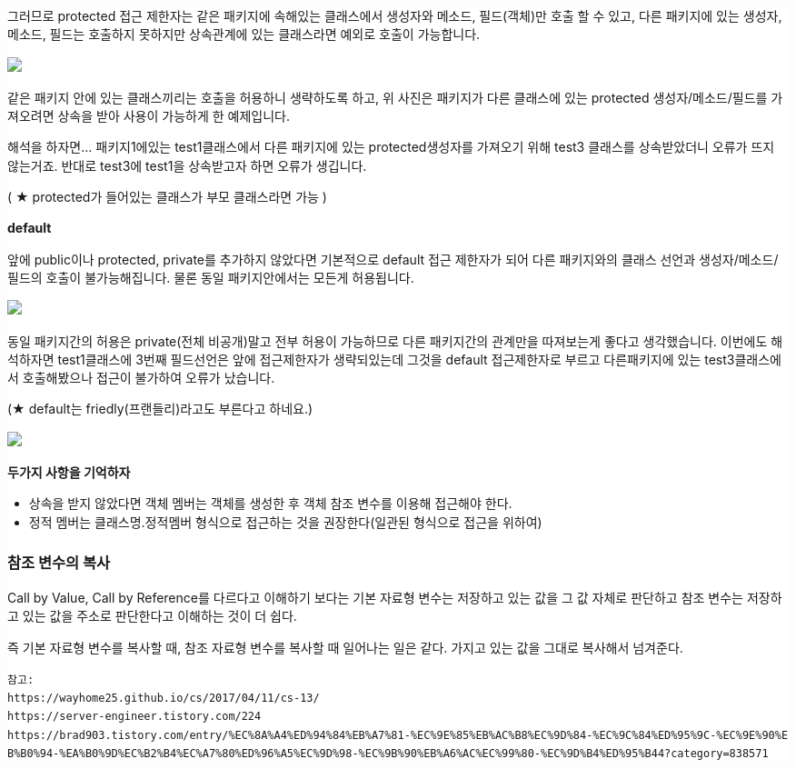그러므로 protected 접근 제한자는 같은 패키지에 속해있는 클래스에서 생성자와 메소드, 필드(객체)만 호출 할 수 있고, 다른 패키지에 있는 생성자, 메소드, 필드는 호출하지 못하지만 상속관계에 있는 클래스라면 예외로 호출이 가능합니다.

<img src="https://t1.daumcdn.net/cfile/tistory/225FD73B564136D60A">

같은 패키지 안에 있는 클래스끼리는 호출을 허용하니 생략하도록 하고, 위 사진은 패키지가 다른 클래스에 있는 protected 생성자/메소드/필드를 가져오려면 상속을 받아 사용이 가능하게 한 예제입니다.

해석을 하자면... 패키지1에있는 test1클래스에서 다른 패키지에 있는 protected생성자를 가져오기 위해 test3 클래스를 상속받았더니 오류가 뜨지 않는거죠. 반대로 test3에 test1을 상속받고자 하면 오류가 생깁니다.

( ★ protected가 들어있는 클래스가 부모 클래스라면 가능 )

**default**

앞에 public이나 protected, private를 추가하지 않았다면 기본적으로 default 접근 제한자가 되어 다른 패키지와의 클래스 선언과 생성자/메소드/필드의 호출이 불가능해집니다. 물론 동일 패키지안에서는 모든게 허용됩니다.

<img src="https://t1.daumcdn.net/cfile/tistory/2513D04556413E4D2C">

동일 패키지간의 허용은 private(전체 비공개)말고 전부 허용이 가능하므로 다른 패키지간의 관계만을 따져보는게 좋다고 생각했습니다. 이번에도 해석하자면 test1클래스에 3번째 필드선언은 앞에 접근제한자가 생략되있는데 그것을 default 접근제한자로 부르고 다른패키지에 있는 test3클래스에서 호출해봤으나 접근이 불가하여 오류가 났습니다.

(★ default는 friedly(프랜들리)라고도 부른다고 하네요.)

<img src="https://t1.daumcdn.net/cfile/tistory/21246F48564143F002">

**두가지 사항을 기억하자**

- 상속을 받지 않았다면 객체 멤버는 객체를 생성한 후 객체 참조 변수를 이용해 접근해야 한다.
- 정적 멤버는 클래스명.정적멤버 형식으로 접근하는 것을 권장한다(일관된 형식으로 접근을 위하여)

### 참조 변수의 복사

Call by Value, Call by Reference를 다르다고 이해하기 보다는 기본 자료형 변수는 저장하고 있는 값을 그 값 자체로 판단하고 참조 변수는 저장하고 있는 값을 주소로 판단한다고 이해하는 것이 더 쉽다.

즉 기본 자료형 변수를 복사할 때, 참조 자료형 변수를 복사할 때 일어나는 일은 같다. 가지고 있는 값을 그대로 복사해서 넘겨준다.

```
참고:
https://wayhome25.github.io/cs/2017/04/11/cs-13/
https://server-engineer.tistory.com/224
https://brad903.tistory.com/entry/%EC%8A%A4%ED%94%84%EB%A7%81-%EC%9E%85%EB%AC%B8%EC%9D%84-%EC%9C%84%ED%95%9C-%EC%9E%90%EB%B0%94-%EA%B0%9D%EC%B2%B4%EC%A7%80%ED%96%A5%EC%9D%98-%EC%9B%90%EB%A6%AC%EC%99%80-%EC%9D%B4%ED%95%B44?category=838571
```
